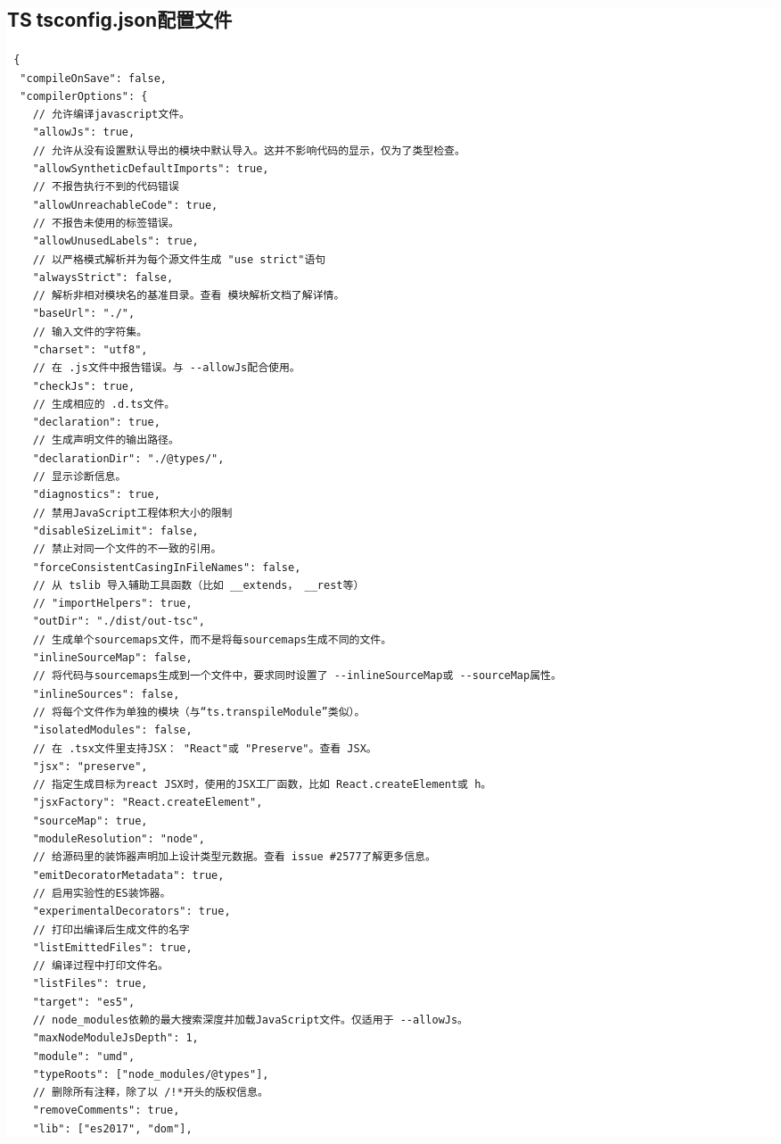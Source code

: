 ## TS tsconfig.json配置文件

```
 {
  "compileOnSave": false,
  "compilerOptions": {
    // 允许编译javascript文件。
    "allowJs": true,
    // 允许从没有设置默认导出的模块中默认导入。这并不影响代码的显示，仅为了类型检查。
    "allowSyntheticDefaultImports": true,
    // 不报告执行不到的代码错误
    "allowUnreachableCode": true,
    // 不报告未使用的标签错误。
    "allowUnusedLabels": true,
    // 以严格模式解析并为每个源文件生成 "use strict"语句
    "alwaysStrict": false,
    // 解析非相对模块名的基准目录。查看 模块解析文档了解详情。
    "baseUrl": "./",
    // 输入文件的字符集。
    "charset": "utf8",
    // 在 .js文件中报告错误。与 --allowJs配合使用。
    "checkJs": true,
    // 生成相应的 .d.ts文件。
    "declaration": true,
    // 生成声明文件的输出路径。
    "declarationDir": "./@types/",
    // 显示诊断信息。
    "diagnostics": true,
    // 禁用JavaScript工程体积大小的限制
    "disableSizeLimit": false,
    // 禁止对同一个文件的不一致的引用。
    "forceConsistentCasingInFileNames": false,
    // 从 tslib 导入辅助工具函数（比如 __extends， __rest等）
    // "importHelpers": true,
    "outDir": "./dist/out-tsc",
    // 生成单个sourcemaps文件，而不是将每sourcemaps生成不同的文件。
    "inlineSourceMap": false,
    // 将代码与sourcemaps生成到一个文件中，要求同时设置了 --inlineSourceMap或 --sourceMap属性。
    "inlineSources": false,
    // 将每个文件作为单独的模块（与“ts.transpileModule”类似）。
    "isolatedModules": false,
    // 在 .tsx文件里支持JSX： "React"或 "Preserve"。查看 JSX。
    "jsx": "preserve",
    // 指定生成目标为react JSX时，使用的JSX工厂函数，比如 React.createElement或 h。
    "jsxFactory": "React.createElement",
    "sourceMap": true,
    "moduleResolution": "node",
    // 给源码里的装饰器声明加上设计类型元数据。查看 issue #2577了解更多信息。
    "emitDecoratorMetadata": true,
    // 启用实验性的ES装饰器。
    "experimentalDecorators": true,
    // 打印出编译后生成文件的名字
    "listEmittedFiles": true,
    // 编译过程中打印文件名。
    "listFiles": true,
    "target": "es5",
    // node_modules依赖的最大搜索深度并加载JavaScript文件。仅适用于 --allowJs。
    "maxNodeModuleJsDepth": 1,
    "module": "umd",
    "typeRoots": ["node_modules/@types"],
    // 删除所有注释，除了以 /!*开头的版权信息。
    "removeComments": true,
    "lib": ["es2017", "dom"],
```